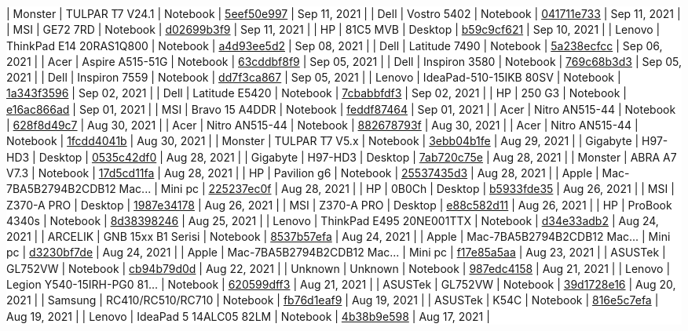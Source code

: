 | Monster       | TULPAR T7 V24.1             | Notebook    | [5eef50e997](https://linux-hardware.org/?probe=5eef50e997) | Sep 11, 2021 |
| Dell          | Vostro 5402                 | Notebook    | [041711e733](https://linux-hardware.org/?probe=041711e733) | Sep 11, 2021 |
| MSI           | GE72 7RD                    | Notebook    | [d02699b3f9](https://linux-hardware.org/?probe=d02699b3f9) | Sep 11, 2021 |
| HP            | 81C5 MVB                    | Desktop     | [b59c9cf621](https://linux-hardware.org/?probe=b59c9cf621) | Sep 10, 2021 |
| Lenovo        | ThinkPad E14 20RAS1Q800     | Notebook    | [a4d93ee5d2](https://linux-hardware.org/?probe=a4d93ee5d2) | Sep 08, 2021 |
| Dell          | Latitude 7490               | Notebook    | [5a238ecfcc](https://linux-hardware.org/?probe=5a238ecfcc) | Sep 06, 2021 |
| Acer          | Aspire A515-51G             | Notebook    | [63cddbf8f9](https://linux-hardware.org/?probe=63cddbf8f9) | Sep 05, 2021 |
| Dell          | Inspiron 3580               | Notebook    | [769c68b3d3](https://linux-hardware.org/?probe=769c68b3d3) | Sep 05, 2021 |
| Dell          | Inspiron 7559               | Notebook    | [dd7f3ca867](https://linux-hardware.org/?probe=dd7f3ca867) | Sep 05, 2021 |
| Lenovo        | IdeaPad-510-15IKB 80SV      | Notebook    | [1a343f3596](https://linux-hardware.org/?probe=1a343f3596) | Sep 02, 2021 |
| Dell          | Latitude E5420              | Notebook    | [7cbabbfdf3](https://linux-hardware.org/?probe=7cbabbfdf3) | Sep 02, 2021 |
| HP            | 250 G3                      | Notebook    | [e16ac866ad](https://linux-hardware.org/?probe=e16ac866ad) | Sep 01, 2021 |
| MSI           | Bravo 15 A4DDR              | Notebook    | [feddf87464](https://linux-hardware.org/?probe=feddf87464) | Sep 01, 2021 |
| Acer          | Nitro AN515-44              | Notebook    | [628f8d49c7](https://linux-hardware.org/?probe=628f8d49c7) | Aug 30, 2021 |
| Acer          | Nitro AN515-44              | Notebook    | [882678793f](https://linux-hardware.org/?probe=882678793f) | Aug 30, 2021 |
| Acer          | Nitro AN515-44              | Notebook    | [1fcdd4041b](https://linux-hardware.org/?probe=1fcdd4041b) | Aug 30, 2021 |
| Monster       | TULPAR T7 V5.x              | Notebook    | [3ebb04b1fe](https://linux-hardware.org/?probe=3ebb04b1fe) | Aug 29, 2021 |
| Gigabyte      | H97-HD3                     | Desktop     | [0535c42df0](https://linux-hardware.org/?probe=0535c42df0) | Aug 28, 2021 |
| Gigabyte      | H97-HD3                     | Desktop     | [7ab720c75e](https://linux-hardware.org/?probe=7ab720c75e) | Aug 28, 2021 |
| Monster       | ABRA A7 V7.3                | Notebook    | [17d5cd11fa](https://linux-hardware.org/?probe=17d5cd11fa) | Aug 28, 2021 |
| HP            | Pavilion g6                 | Notebook    | [25537435d3](https://linux-hardware.org/?probe=25537435d3) | Aug 28, 2021 |
| Apple         | Mac-7BA5B2794B2CDB12 Mac... | Mini pc     | [225237ec0f](https://linux-hardware.org/?probe=225237ec0f) | Aug 28, 2021 |
| HP            | 0B0Ch                       | Desktop     | [b5933fde35](https://linux-hardware.org/?probe=b5933fde35) | Aug 26, 2021 |
| MSI           | Z370-A PRO                  | Desktop     | [1987e34178](https://linux-hardware.org/?probe=1987e34178) | Aug 26, 2021 |
| MSI           | Z370-A PRO                  | Desktop     | [e88c582d11](https://linux-hardware.org/?probe=e88c582d11) | Aug 26, 2021 |
| HP            | ProBook 4340s               | Notebook    | [8d38398246](https://linux-hardware.org/?probe=8d38398246) | Aug 25, 2021 |
| Lenovo        | ThinkPad E495 20NE001TTX    | Notebook    | [d34e33adb2](https://linux-hardware.org/?probe=d34e33adb2) | Aug 24, 2021 |
| ARCELIK       | GNB 15xx B1 Serisi          | Notebook    | [8537b57efa](https://linux-hardware.org/?probe=8537b57efa) | Aug 24, 2021 |
| Apple         | Mac-7BA5B2794B2CDB12 Mac... | Mini pc     | [d3230bf7de](https://linux-hardware.org/?probe=d3230bf7de) | Aug 24, 2021 |
| Apple         | Mac-7BA5B2794B2CDB12 Mac... | Mini pc     | [f17e85a5aa](https://linux-hardware.org/?probe=f17e85a5aa) | Aug 23, 2021 |
| ASUSTek       | GL752VW                     | Notebook    | [cb94b79d0d](https://linux-hardware.org/?probe=cb94b79d0d) | Aug 22, 2021 |
| Unknown       | Unknown                     | Notebook    | [987edc4158](https://linux-hardware.org/?probe=987edc4158) | Aug 21, 2021 |
| Lenovo        | Legion Y540-15IRH-PG0 81... | Notebook    | [620599dff3](https://linux-hardware.org/?probe=620599dff3) | Aug 21, 2021 |
| ASUSTek       | GL752VW                     | Notebook    | [39d1728e16](https://linux-hardware.org/?probe=39d1728e16) | Aug 20, 2021 |
| Samsung       | RC410/RC510/RC710           | Notebook    | [fb76d1eaf9](https://linux-hardware.org/?probe=fb76d1eaf9) | Aug 19, 2021 |
| ASUSTek       | K54C                        | Notebook    | [816e5c7efa](https://linux-hardware.org/?probe=816e5c7efa) | Aug 19, 2021 |
| Lenovo        | IdeaPad 5 14ALC05 82LM      | Notebook    | [4b38b9e598](https://linux-hardware.org/?probe=4b38b9e598) | Aug 17, 2021 |